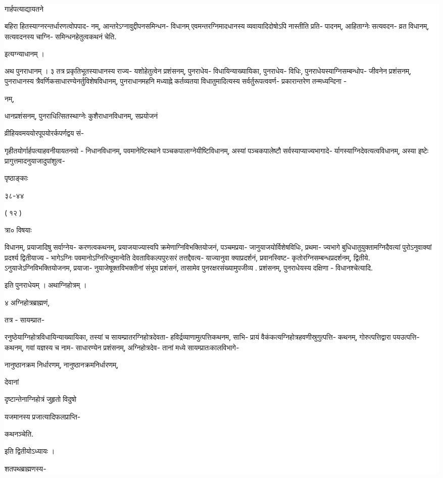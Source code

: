 गार्हपत्याद्यायतने

बहिरा हितस्याग्नरन्तर्धारणत्वोपपाद- नम्, आन्तरेऽग्नावुद्दीपनसमिन्धन- विधानम् एवमन्तरग्निमादधानस्य व्यवायादिदोषोऽपि नास्तीति प्रति- पादनम्, आहिताग्नेः सत्यवदन- व्रत विधानम्, सत्यवदनस्य चाग्नि- समिन्धनहेतुत्वकथनं चेति.

इत्यग्न्याधानम् ।

अथ पुनराधानम् । ३ तत्र प्रकृतिभूतस्याधानस्य राज्य- यशोहेतुत्वेन प्रशंसनम्, पुनराधेय- विधायिन्याख्यायिका, पुनराधेय- विधिः, पुनराधेयस्याग्निसम्बन्धोप- जीवनेन प्रशंसनम्, पुनराधानस्य त्रैवर्णिकसाधारण्येनर्तुविशेषविधानम्, पुनराधानमहनि मध्याह्ने कर्तव्यतया विधातुमादित्यस्य सर्वर्तुरूपत्ववर्ण- प्रकारान्तरेण तन्मध्यन्दिना -

नम्,

धानप्रशंसनम्, पुनराधित्सितस्थाग्नेः कुशैराधानविधानम्, सप्रयोजनं

व्रीहियवमययोरपूपयोरर्कपर्णद्वय सं-

गृहीतयोर्गार्हपत्याहवनीयायतनयो - निधानविधानम्, पवमानेष्टिस्थाने पञ्चकपालाग्नेयीष्टिविधानम्, अस्यां पञ्चकपालेष्टौ सर्वस्याप्याज्यभागादे- र्यागस्याग्निदेवत्यत्वविधानम्, अस्या इष्टेः प्रागुत्तमादनुयाजादुपांशुत्व-

पृष्ठाङ्काः

३८-४४

( १२ )

त्रा० विषयाः

विधानम्, प्रयाजादिषु सर्वाग्नेय- करणत्वकथनम्, प्रयाजयाज्यास्वपि क्रमेणाग्निविभक्तियोजनं, पञ्चमप्रया- जानुयाजयोर्विशेषविधिः, प्रथमा- ज्यभागे बुधिधातुयुक्तामग्निदैवत्यां पुरोऽनुवाक्यां प्रदर्श्य द्वितीयाज्य - भागेऽग्निः पवमानोऽग्निरिन्दुमान्वेति देवताविकल्पपुरःसरं तत्तद्दैवत्य- याज्यानुवा क्याप्रदर्शनं, प्रवानस्विष्ट- कृतोरग्निसम्बन्धप्रदर्शनम्, द्वितीये. ऽनुयाजेऽग्निविभक्तियोजनम, प्रयाजा- नुयाजेषूक्तविभक्तीनां संभूय प्रशंसनं, तासामेव पुनरक्षरसंख्यामुपजीव्य . प्रशंसनम्, पुनराधेयस्य दक्षिणा - विधानश्चेत्यादि.

इति पुनराधेयम् । अथाग्निहोत्रम् ।

४ अग्निहोत्रब्राह्मणं,

तत्र - सायम्प्रात-

रनुष्ठेयाग्निहोत्रविधायिन्याख्यायिका, तस्यां च सायम्प्रातरग्निहोत्रदेवता- हविर्द्रव्याणामुत्पत्तिकथनम, साभि- प्रायं वैकंकत्यग्निहोत्रहवणीस्रुगुत्पत्ति- कथनम्, गोरुत्पत्तिद्वारा पयउत्पत्ति- कथनम्, गवां यज्ञस्य च नाम- साधारण्येन प्रशंसनम्, अग्निहोत्रदेव- तानां मध्ये सायम्प्रातःकालविभागे-

नानुष्ठानक्रम निर्धारणम्, नानुष्ठानक्रमनिर्धारणम्,

देवानां

दृष्टान्तेनाग्निहोत्रं जुहृतो विदुषो

यजमानस्य प्रजात्यादिफलप्राप्ति-

कथनञ्चेति.

इति द्वितीयोऽध्यायः ।

शतपथब्राह्मणस्य-
